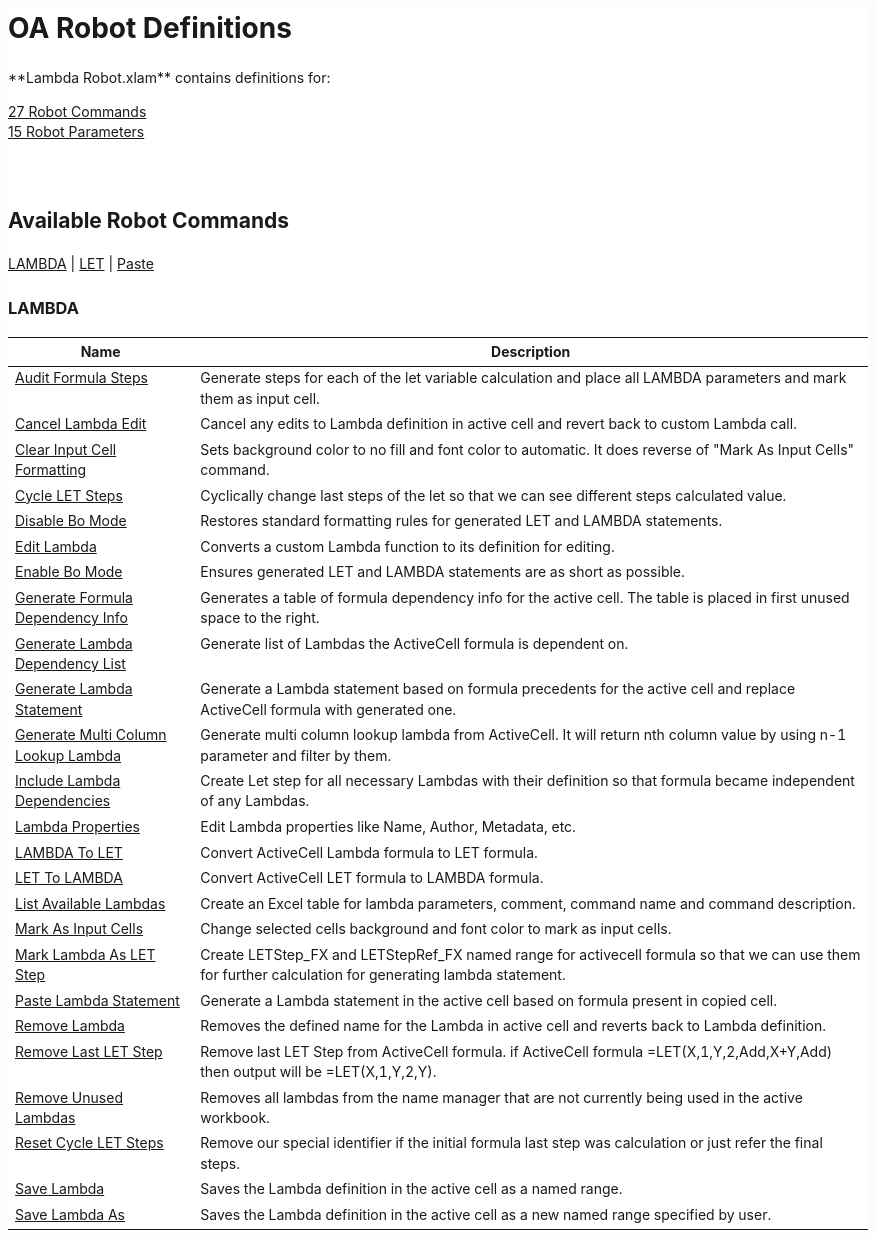 # <h1 id="oa-robot-definitions">OA Robot Definitions</h1>

\*\*Lambda Robot.xlam\*\* contains definitions for:

[27 Robot Commands](#command-definitions)<BR>[15 Robot Parameters](#parameter-definitions)<BR>

<BR>

## Available Robot Commands

[LAMBDA](#lambda) | [LET](#let) | [Paste](#paste)

### LAMBDA

| Name | Description |
| --- | --- |
| [Audit Formula Steps](#audit-formula-steps) | Generate steps for each of the let variable calculation and place all LAMBDA parameters and mark them as input cell. |
| [Cancel Lambda Edit](#cancel-lambda-edit) | Cancel any edits to Lambda definition in active cell and revert back to custom Lambda call. |
| [Clear Input Cell Formatting](#clear-input-cell-formatting) | Sets background color to no fill and font color to automatic. It does reverse of "Mark As Input Cells" command. |
| [Cycle LET Steps](#cycle-let-steps) | Cyclically change last steps of the let so that we can see different steps calculated value. |
| [Disable Bo Mode](#disable-bo-mode) | Restores standard formatting rules for generated LET and LAMBDA statements. |
| [Edit Lambda](#edit-lambda) | Converts a custom Lambda function to its definition for editing. |
| [Enable Bo Mode](#enable-bo-mode) | Ensures generated LET and LAMBDA statements are as short as possible. |
| [Generate Formula Dependency Info](#generate-formula-dependency-info) | Generates a table of formula dependency info for the active cell. The table is placed in first unused space to the right. |
| [Generate Lambda Dependency List](#generate-lambda-dependency-list) | Generate list of Lambdas the ActiveCell formula is dependent on. |
| [Generate Lambda Statement](#generate-lambda-statement) | Generate a Lambda statement based on formula precedents for the active cell and replace ActiveCell formula with generated one. |
| [Generate Multi Column Lookup Lambda](#generate-multi-column-lookup-lambda) | Generate multi column lookup lambda from ActiveCell. It will return nth column value by using n\-1 parameter and filter by them. |
| [Include Lambda Dependencies](#include-lambda-dependencies) | Create Let step for all necessary Lambdas with their definition so that formula became independent of any Lambdas. |
| [Lambda Properties](#lambda-properties) | Edit Lambda properties like Name, Author, Metadata, etc. |
| [LAMBDA To LET](#lambda-to-let) | Convert ActiveCell Lambda formula to LET formula. |
| [LET To LAMBDA](#let-to-lambda) | Convert ActiveCell LET formula to LAMBDA formula. |
| [List Available Lambdas](#list-available-lambdas) | Create an Excel table for lambda parameters, comment, command name and command description. |
| [Mark As Input Cells](#mark-as-input-cells) | Change selected cells background and font color to mark as input cells. |
| [Mark Lambda As LET Step](#mark-lambda-as-let-step) | Create LETStep\_FX and LETStepRef\_FX named range for activecell formula so that we can use them for further calculation for generating lambda statement. |
| [Paste Lambda Statement](#paste-lambda-statement) | Generate a Lambda statement in the active cell based on formula present in copied cell. |
| [Remove Lambda](#remove-lambda) | Removes the defined name for the Lambda in active cell and reverts back to Lambda definition. |
| [Remove Last LET Step](#remove-last-let-step) | Remove last LET Step from ActiveCell formula. if ActiveCell formula \=LET(X,1,Y,2,Add,X+Y,Add) then output will be \=LET(X,1,Y,2,Y). |
| [Remove Unused Lambdas](#remove-unused-lambdas) | Removes all lambdas from the name manager that are not currently being used in the active workbook. |
| [Reset Cycle LET Steps](#reset-cycle-let-steps) | Remove our special identifier if the initial formula last step was calculation or just refer the final steps. |
| [Save Lambda](#save-lambda) | Saves the Lambda definition in the active cell as a named range. |
| [Save Lambda As](#save-lambda-as) | Saves the Lambda definition in the active cell as a new named range specified by user. |
